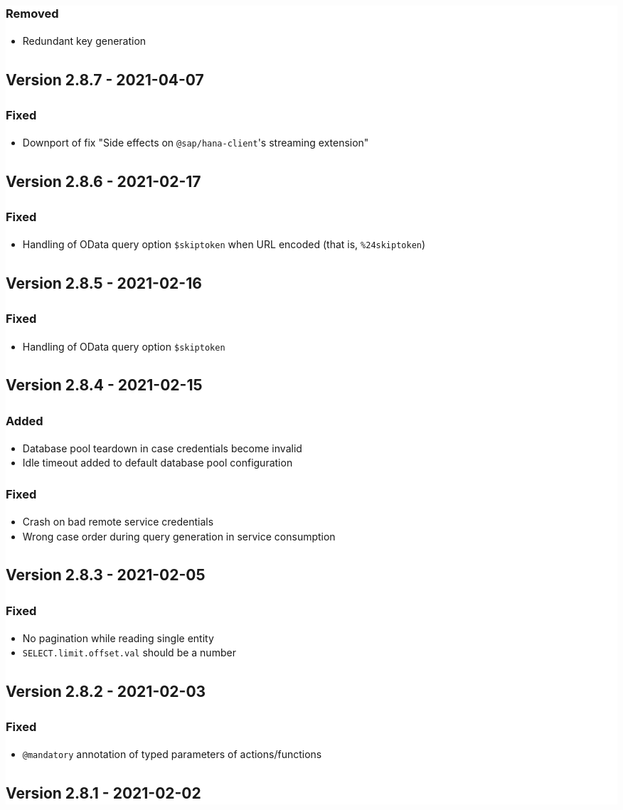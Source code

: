 ### Removed

- Redundant key generation

## Version 2.8.7 - 2021-04-07

### Fixed

- Downport of fix "Side effects on `@sap/hana-client`'s streaming extension"

## Version 2.8.6 - 2021-02-17

### Fixed

- Handling of OData query option `$skiptoken` when URL encoded (that is, `%24skiptoken`)

## Version 2.8.5 - 2021-02-16

### Fixed

- Handling of OData query option `$skiptoken`

## Version 2.8.4 - 2021-02-15

### Added

- Database pool teardown in case credentials become invalid
- Idle timeout added to default database pool configuration

### Fixed

- Crash on bad remote service credentials
- Wrong case order during query generation in service consumption

## Version 2.8.3 - 2021-02-05

### Fixed

- No pagination while reading single entity
- `SELECT.limit.offset.val` should be a number

## Version 2.8.2 - 2021-02-03

### Fixed

- `@mandatory` annotation of typed parameters of actions/functions

## Version 2.8.1 - 2021-02-02
